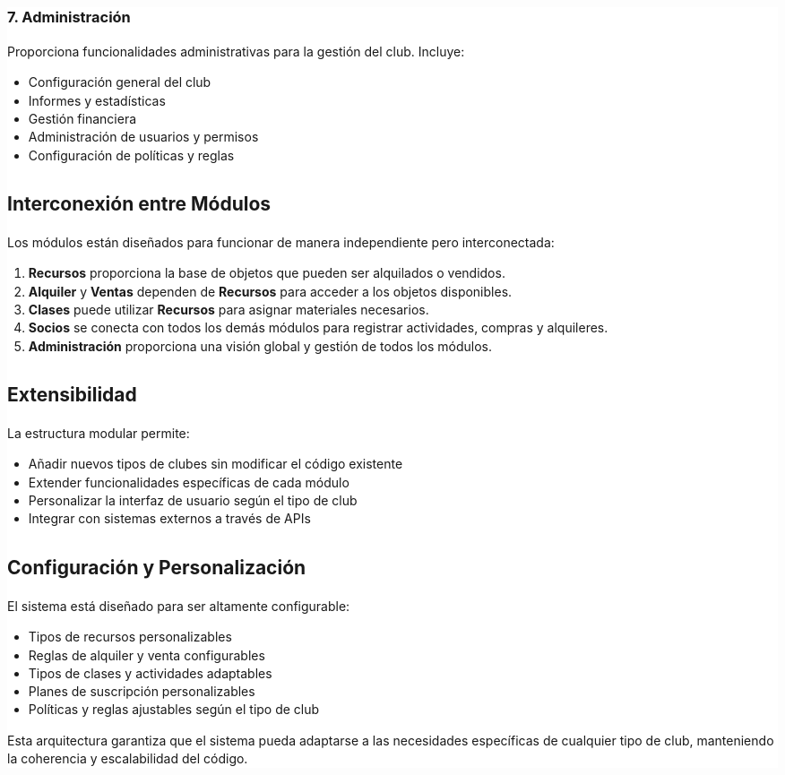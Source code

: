 ### 7. Administración
Proporciona funcionalidades administrativas para la gestión del club. Incluye:
- Configuración general del club
- Informes y estadísticas
- Gestión financiera
- Administración de usuarios y permisos
- Configuración de políticas y reglas

## Interconexión entre Módulos

Los módulos están diseñados para funcionar de manera independiente pero interconectada:

1. **Recursos** proporciona la base de objetos que pueden ser alquilados o vendidos.
2. **Alquiler** y **Ventas** dependen de **Recursos** para acceder a los objetos disponibles.
3. **Clases** puede utilizar **Recursos** para asignar materiales necesarios.
4. **Socios** se conecta con todos los demás módulos para registrar actividades, compras y alquileres.
5. **Administración** proporciona una visión global y gestión de todos los módulos.

## Extensibilidad

La estructura modular permite:
- Añadir nuevos tipos de clubes sin modificar el código existente
- Extender funcionalidades específicas de cada módulo
- Personalizar la interfaz de usuario según el tipo de club
- Integrar con sistemas externos a través de APIs

## Configuración y Personalización

El sistema está diseñado para ser altamente configurable:
- Tipos de recursos personalizables
- Reglas de alquiler y venta configurables
- Tipos de clases y actividades adaptables
- Planes de suscripción personalizables
- Políticas y reglas ajustables según el tipo de club

Esta arquitectura garantiza que el sistema pueda adaptarse a las necesidades específicas de cualquier tipo de club, manteniendo la coherencia y escalabilidad del código.
